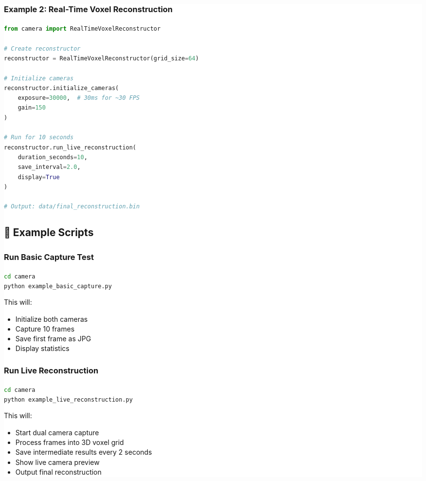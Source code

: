 ### Example 2: Real-Time Voxel Reconstruction

```python
from camera import RealTimeVoxelReconstructor

# Create reconstructor
reconstructor = RealTimeVoxelReconstructor(grid_size=64)

# Initialize cameras
reconstructor.initialize_cameras(
    exposure=30000,  # 30ms for ~30 FPS
    gain=150
)

# Run for 10 seconds
reconstructor.run_live_reconstruction(
    duration_seconds=10,
    save_interval=2.0,
    display=True
)

# Output: data/final_reconstruction.bin
```

## 📝 Example Scripts

### Run Basic Capture Test

```bash
cd camera
python example_basic_capture.py
```

This will:
- Initialize both cameras
- Capture 10 frames
- Save first frame as JPG
- Display statistics

### Run Live Reconstruction

```bash
cd camera
python example_live_reconstruction.py
```

This will:
- Start dual camera capture
- Process frames into 3D voxel grid
- Save intermediate results every 2 seconds
- Show live camera preview
- Output final reconstruction
